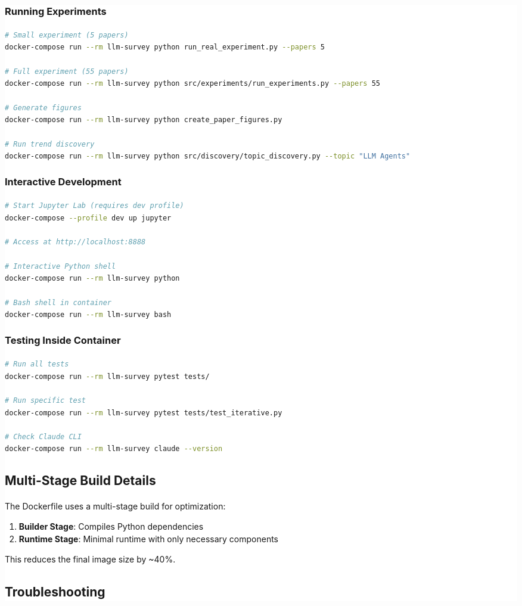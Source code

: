### Running Experiments

```bash
# Small experiment (5 papers)
docker-compose run --rm llm-survey python run_real_experiment.py --papers 5

# Full experiment (55 papers)
docker-compose run --rm llm-survey python src/experiments/run_experiments.py --papers 55

# Generate figures
docker-compose run --rm llm-survey python create_paper_figures.py

# Run trend discovery
docker-compose run --rm llm-survey python src/discovery/topic_discovery.py --topic "LLM Agents"
```

### Interactive Development

```bash
# Start Jupyter Lab (requires dev profile)
docker-compose --profile dev up jupyter

# Access at http://localhost:8888

# Interactive Python shell
docker-compose run --rm llm-survey python

# Bash shell in container
docker-compose run --rm llm-survey bash
```

### Testing Inside Container

```bash
# Run all tests
docker-compose run --rm llm-survey pytest tests/

# Run specific test
docker-compose run --rm llm-survey pytest tests/test_iterative.py

# Check Claude CLI
docker-compose run --rm llm-survey claude --version
```

## Multi-Stage Build Details

The Dockerfile uses a multi-stage build for optimization:

1. **Builder Stage**: Compiles Python dependencies
2. **Runtime Stage**: Minimal runtime with only necessary components

This reduces the final image size by ~40%.

## Troubleshooting
